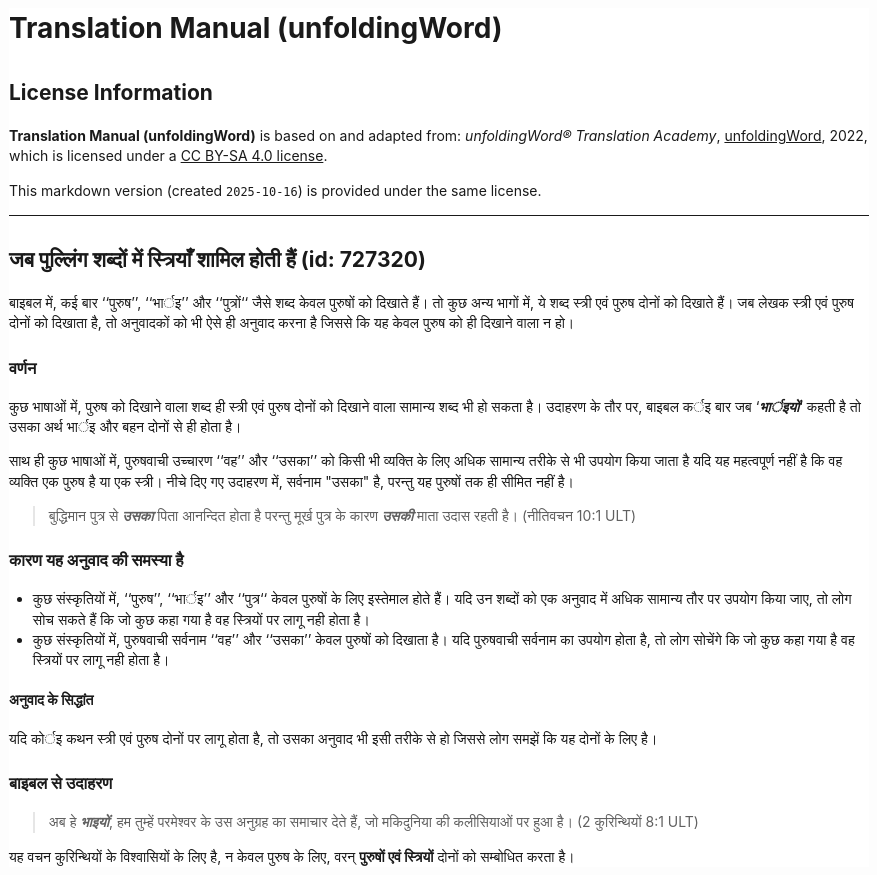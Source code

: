 # Translation Manual (unfoldingWord)

## License Information

**Translation Manual (unfoldingWord)** is based on and adapted from: _unfoldingWord® Translation Academy_, [unfoldingWord](https://unfoldingword.org/utw), 2022, which is licensed under a [CC BY-SA 4.0 license](https://creativecommons.org/licenses/by-sa/4.0/legalcode.en).

This markdown version (created `2025-10-16`) is provided under the same license.



--------------------------------

## जब पुल्लिंग शब्दों में स्त्रियाँ शामिल होती हैं (id: 727320)

बाइबल में, कई बार ‘‘पुरुष’’, ‘‘भार्इ’’ और ‘‘पुत्रों‘‘ जैसे शब्द केवल पुरुषों को दिखाते हैं। तो कुछ अन्य भागों में, ये शब्द स्त्री एवं पुरुष दोनों को दिखाते हैं। जब लेखक स्त्री एवं पुरुष दोनों को दिखाता है, तो अनुवादकों को भी ऐसे ही अनुवाद करना है जिससे कि यह केवल पुरुष को ही दिखाने वाला न हो।

### वर्णन

कुछ भाषाओं में, पुरुष को दिखाने वाला शब्द ही स्त्री एवं पुरुष दोनों को दिखाने वाला सामान्य शब्द भी हो सकता है। उदाहरण के तौर पर, बाइबल कर्इ बार जब ‘***भार्इयों***‘ कहती है तो उसका अर्थ भार्इ और बहन दोनों से ही होता है।

साथ ही कुछ भाषाओं में, पुरुषवाची उच्चारण ‘‘वह’’ और ‘‘उसका’’ को किसी भी व्यक्ति के लिए अधिक सामान्य तरीके से भी उपयोग किया जाता है यदि यह महत्वपूर्ण नहीं है कि वह व्यक्ति एक पुरुष है या एक स्त्री। नीचे दिए गए उदाहरण में, सर्वनाम "उसका" है, परन्तु यह पुरुषों तक ही सीमित नहीं है।

> बुद्धिमान पुत्र से ***उसका*** पिता आनन्दित होता है परन्तु मूर्ख पुत्र के कारण ***उसकी*** माता उदास रहती है। (नीतिवचन 10:1 ULT)

### कारण यह अनुवाद की समस्या है

* कुछ संस्कृतियों में, ‘‘पुरुष’’, ‘‘भार्इ’’ और ‘‘पुत्र‘‘ केवल पुरुषों के लिए इस्तेमाल होते हैं। यदि उन शब्दों को एक अनुवाद में अधिक सामान्य तौर पर उपयोग किया जाए, तो लोग सोच सकते हैं कि जो कुछ कहा गया है वह स्त्रियों पर लागू नही होता है।
* कुछ संस्कृतियों में, पुरुषवाची सर्वनाम ‘‘वह’’ और ‘‘उसका’’ केवल पुरुषों को दिखाता है। यदि पुरुषवाची सर्वनाम का उपयोग होता है, तो लोग सोचेंगे कि जो कुछ कहा गया है वह स्त्रियों पर लागू नही होता है।

#### अनुवाद के सिद्धांत

यदि कोर्इ कथन स्त्री एवं पुरुष दोनों पर लागू होता है, तो उसका अनुवाद भी इसी तरीके से हो जिससे लोग समझें कि यह दोनों के लिए है।

### बाइबल से उदाहरण

> अब हे ***भाइयों***, हम तुम्हें परमेश्वर के उस अनुग्रह का समाचार देते हैं, जो मकिदुनिया की कलीसियाओं पर हुआ है। (2 कुरिन्थियों 8:1 ULT)

यह वचन कुरिन्थियों के विश्वासियों के लिए है, न केवल पुरुष के लिए, वरन् **पुरुषों एवं स्त्रियों** दोनों को सम्बोधित करता है।
